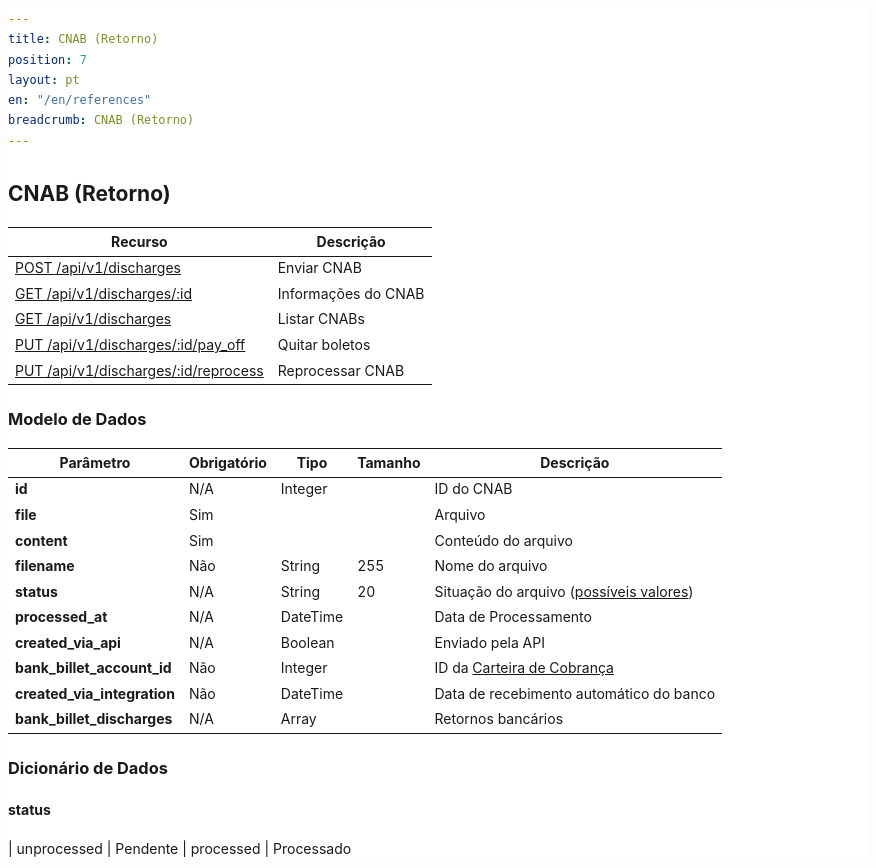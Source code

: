 ```yaml
---
title: CNAB (Retorno)
position: 7
layout: pt
en: "/en/references"
breadcrumb: CNAB (Retorno)
---
```


## CNAB (Retorno)

| Recurso                  | Descrição
| ------------------------ | ------------------------
| [POST /api/v1/discharges](#enviar-cnab) | Enviar CNAB
| [GET /api/v1/discharges/:id](#informações-do-cnab) | Informações do CNAB
| [GET /api/v1/discharges](#listar-cnabs) | Listar CNABs
| [PUT /api/v1/discharges/:id/pay_off](#quitar-boletos) | Quitar boletos
| [PUT /api/v1/discharges/:id/reprocess](#reprocessar-cnab) | Reprocessar CNAB

### Modelo de Dados

| Parâmetro              | Obrigatório  | Tipo    | Tamanho | Descrição
| ---------------------- | ----- | ------- | ------- | ------------------------
| **id**                 | N/A   | Integer |         | ID do CNAB
| **file**               | Sim   |         |         | Arquivo
| **content**            | Sim   |         |         | Conteúdo do arquivo
| **filename**           | Não   | String  | 255     | Nome do arquivo
| **status**             | N/A   | String  | 20      | Situação do arquivo ([possíveis valores](#status))
| **processed_at**       | N/A   | DateTime    |         | Data de Processamento
| **created_via_api**    | N/A   | Boolean |         | Enviado pela API
| **bank_billet_account_id**    | Não   | Integer |         | ID da [Carteira de Cobrança](/reference/v1/bank_billet_accounts/)
| **created_via_integration**        | Não   | DateTime    |         | Data de recebimento automático do banco
| **bank_billet_discharges**         | N/A   | Array   |         | Retornos bancários

### Dicionário de Dados

#### status

| unprocessed | Pendente
| processed   | Processado
